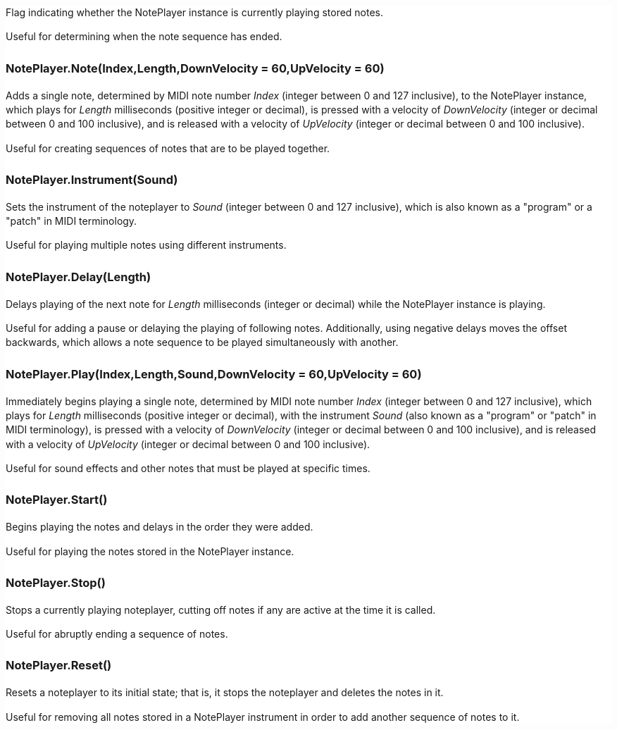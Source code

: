 Flag indicating whether the NotePlayer instance is currently playing stored notes.

Useful for determining when the note sequence has ended.

### NotePlayer.Note(Index,Length,DownVelocity = 60,UpVelocity = 60)

Adds a single note, determined by MIDI note number _Index_ (integer between 0 and 127 inclusive), to the NotePlayer instance, which plays for _Length_ milliseconds (positive integer or decimal), is pressed with a velocity of _DownVelocity_ (integer or decimal between 0 and 100 inclusive), and is released with a velocity of _UpVelocity_ (integer or decimal between 0 and 100 inclusive).

Useful for creating sequences of notes that are to be played together.

### NotePlayer.Instrument(Sound)

Sets the instrument of the noteplayer to _Sound_ (integer between 0 and 127 inclusive), which is also known as a "program" or a "patch" in MIDI terminology.

Useful for playing multiple notes using different instruments.

### NotePlayer.Delay(Length)

Delays playing of the next note for _Length_ milliseconds (integer or decimal) while the NotePlayer instance is playing.

Useful for adding a pause or delaying the playing of following notes. Additionally, using negative delays moves the offset backwards, which allows a note sequence to be played simultaneously with another.

### NotePlayer.Play(Index,Length,Sound,DownVelocity = 60,UpVelocity = 60)

Immediately begins playing a single note, determined by MIDI note number _Index_ (integer between 0 and 127 inclusive), which plays for _Length_ milliseconds (positive integer or decimal), with the instrument _Sound_ (also known as a "program" or "patch" in MIDI terminology), is pressed with a velocity of _DownVelocity_ (integer or decimal between 0 and 100 inclusive), and is released with a velocity of _UpVelocity_ (integer or decimal between 0 and 100 inclusive).

Useful for sound effects and other notes that must be played at specific times.

### NotePlayer.Start()

Begins playing the notes and delays in the order they were added.

Useful for playing the notes stored in the NotePlayer instance.

### NotePlayer.Stop()

Stops a currently playing noteplayer, cutting off notes if any are active at the time it is called.

Useful for abruptly ending a sequence of notes.

### NotePlayer.Reset()

Resets a noteplayer to its initial state; that is, it stops the noteplayer and deletes the notes in it.

Useful for removing all notes stored in a NotePlayer instrument in order to add another sequence of notes to it.